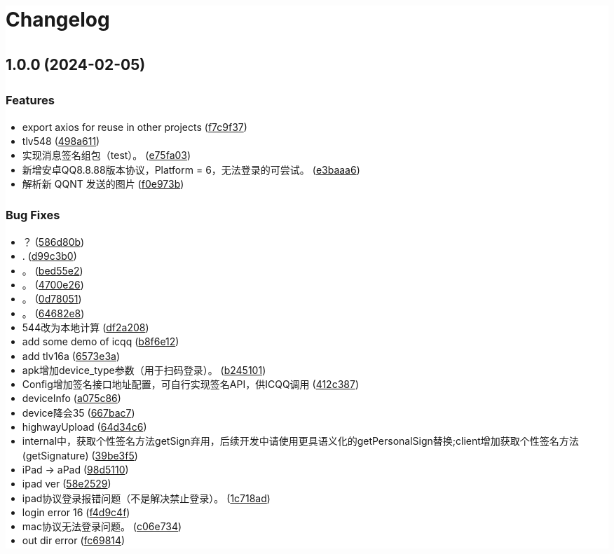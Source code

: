 # Changelog

## 1.0.0 (2024-02-05)


### Features

* export axios for reuse in other projects ([f7c9f37](https://github.com/luanyaolingwu/icqq_COPY/commit/f7c9f37c34f6403870b7a1aaeaf53610b64b6a60))
* tlv548 ([498a611](https://github.com/luanyaolingwu/icqq_COPY/commit/498a611d00c886875a5e78206b0e4700baf558f1))
* 实现消息签名组包（test）。 ([e75fa03](https://github.com/luanyaolingwu/icqq_COPY/commit/e75fa0334ab01bb56c9824058831931f63e90f94))
* 新增安卓QQ8.8.88版本协议，Platform = 6，无法登录的可尝试。 ([e3baaa6](https://github.com/luanyaolingwu/icqq_COPY/commit/e3baaa621d0b2f458e6d113e5df7d3872f0ad467))
* 解析新 QQNT 发送的图片 ([f0e973b](https://github.com/luanyaolingwu/icqq_COPY/commit/f0e973b522904463a83c723d1c6a2e6d4ecea0f4))


### Bug Fixes

* ？ ([586d80b](https://github.com/luanyaolingwu/icqq_COPY/commit/586d80be24922d50721afc373fc4fc1305bfa611))
* . ([d99c3b0](https://github.com/luanyaolingwu/icqq_COPY/commit/d99c3b05a93da16e4b13b229f0646b48766ea21c))
* 。 ([bed55e2](https://github.com/luanyaolingwu/icqq_COPY/commit/bed55e2c1fbd631e50e8b3936bf146d0e2445a5d))
* 。 ([4700e26](https://github.com/luanyaolingwu/icqq_COPY/commit/4700e263d10e14b36097fe11b3db8b3ad3656597))
* 。 ([0d78051](https://github.com/luanyaolingwu/icqq_COPY/commit/0d78051bdbd326bfca3216fe84f43b3ad312656d))
* 。 ([64682e8](https://github.com/luanyaolingwu/icqq_COPY/commit/64682e839c6908cb0c361bd557b9d61e5fdb5706))
* 544改为本地计算 ([df2a208](https://github.com/luanyaolingwu/icqq_COPY/commit/df2a20845f4119dc437afc5133e0ea75b95dd522))
* add some demo of icqq ([b8f6e12](https://github.com/luanyaolingwu/icqq_COPY/commit/b8f6e12e83071776cd5cf1309927a93fd2a06c93))
* add tlv16a ([6573e3a](https://github.com/luanyaolingwu/icqq_COPY/commit/6573e3a487571e5bf373511010735bbedd1b0ba9))
* apk增加device_type参数（用于扫码登录）。 ([b245101](https://github.com/luanyaolingwu/icqq_COPY/commit/b2451019f41e611fded48ac8b15dc1d3fe18cc9c))
* Config增加签名接口地址配置，可自行实现签名API，供ICQQ调用 ([412c387](https://github.com/luanyaolingwu/icqq_COPY/commit/412c3871ed84bd03d53d8f61127e4bbb29c431fd))
* deviceInfo ([a075c86](https://github.com/luanyaolingwu/icqq_COPY/commit/a075c865b04f9f09fb63d2eb5c3fc6df1ed553fe))
* device降会35 ([667bac7](https://github.com/luanyaolingwu/icqq_COPY/commit/667bac7c6a93d5dec8d576ff61b708beb2de32a2))
* highwayUpload ([64d34c6](https://github.com/luanyaolingwu/icqq_COPY/commit/64d34c64a13085a83ba12976489c631a406e25a9))
* internal中，获取个性签名方法getSign弃用，后续开发中请使用更具语义化的getPersonalSign替换;client增加获取个性签名方法(getSignature) ([39be3f5](https://github.com/luanyaolingwu/icqq_COPY/commit/39be3f5ad3129478f5a56b1bad5582a69bac6c4d))
* iPad -&gt; aPad ([98d5110](https://github.com/luanyaolingwu/icqq_COPY/commit/98d51109480ecd4e770eec006052a8dd7b2909f2))
* ipad ver ([58e2529](https://github.com/luanyaolingwu/icqq_COPY/commit/58e2529642a011ce8f29dd5d1a6b95590d479c8b))
* ipad协议登录报错问题（不是解决禁止登录）。 ([1c718ad](https://github.com/luanyaolingwu/icqq_COPY/commit/1c718ad43bb31dadac899af076c7a74744312c03))
* login error 16 ([f4d9c4f](https://github.com/luanyaolingwu/icqq_COPY/commit/f4d9c4fc82462ca2238b36fb7dcf1f0c7e18b687))
* mac协议无法登录问题。 ([c06e734](https://github.com/luanyaolingwu/icqq_COPY/commit/c06e734079881b5ac27425ec48cdd863f323ee69))
* out dir error ([fc69814](https://github.com/luanyaolingwu/icqq_COPY/commit/fc69814108d6f2798d514847a8de8aebc9058a5b))